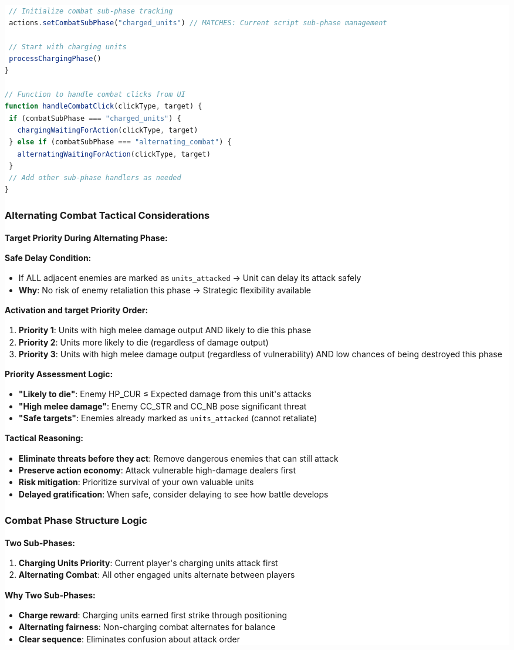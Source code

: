 ```javascript
 // Initialize combat sub-phase tracking
 actions.setCombatSubPhase("charged_units") // MATCHES: Current script sub-phase management
 
 // Start with charging units
 processChargingPhase()
}

// Function to handle combat clicks from UI
function handleCombatClick(clickType, target) {
 if (combatSubPhase === "charged_units") {
   chargingWaitingForAction(clickType, target)
 } else if (combatSubPhase === "alternating_combat") {
   alternatingWaitingForAction(clickType, target)
 }
 // Add other sub-phase handlers as needed
}
```


### Alternating Combat Tactical Considerations

**Target Priority During Alternating Phase:**

**Safe Delay Condition:**
- If ALL adjacent enemies are marked as `units_attacked` → Unit can delay its attack safely
- **Why**: No risk of enemy retaliation this phase → Strategic flexibility available

**Activation and target Priority Order:**
1. **Priority 1**: Units with high melee damage output AND likely to die this phase
2. **Priority 2**: Units more likely to die (regardless of damage output)  
3. **Priority 3**: Units with high melee damage output (regardless of vulnerability) AND low chances of being destroyed this phase

**Priority Assessment Logic:**
- **"Likely to die"**: Enemy HP_CUR ≤ Expected damage from this unit's attacks
- **"High melee damage"**: Enemy CC_STR and CC_NB pose significant threat
- **"Safe targets"**: Enemies already marked as `units_attacked` (cannot retaliate)

**Tactical Reasoning:**
- **Eliminate threats before they act**: Remove dangerous enemies that can still attack
- **Preserve action economy**: Attack vulnerable high-damage dealers first
- **Risk mitigation**: Prioritize survival of your own valuable units
- **Delayed gratification**: When safe, consider delaying to see how battle develops

### Combat Phase Structure Logic

**Two Sub-Phases:**
1. **Charging Units Priority**: Current player's charging units attack first
2. **Alternating Combat**: All other engaged units alternate between players

**Why Two Sub-Phases:**
- **Charge reward**: Charging units earned first strike through positioning
- **Alternating fairness**: Non-charging combat alternates for balance
- **Clear sequence**: Eliminates confusion about attack order
